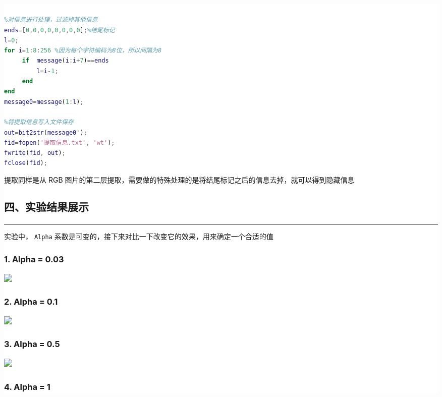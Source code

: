```MATLAB

%对信息进行处理，过滤掉其他信息
ends=[0,0,0,0,0,0,0,0];%结尾标记
l=0;
for i=1:8:256 %因为每个字符编码为8位，所以间隔为8
     if  message(i:i+7)==ends
         l=i-1;
     end
end
message0=message(1:l);

%将提取信息写入文件保存
out=bit2str(message0');
fid=fopen('提取信息.txt', 'wt');
fwrite(fid, out);
fclose(fid);
```






提取同样是从 RGB 图片的第二层提取，需要做的特殊处理的是将结尾标记之后的信息去掉，就可以得到隐藏信息




## 四、实验结果展示
---


实验中， `Alpha` 系数是可变的，接下来对比一下改变它的效果，用来确定一个合适的值






### **1. Alpha = 0.03**


![](https://i.imgtg.com/2023/04/25/Ip6Ot.png)


### **2. Alpha = 0.1**


![](https://i.imgtg.com/2023/04/25/IpjcX.png)


### **3. Alpha = 0.5**


![](https://i.imgtg.com/2023/04/25/IplTL.png)


### **4. Alpha = 1**
